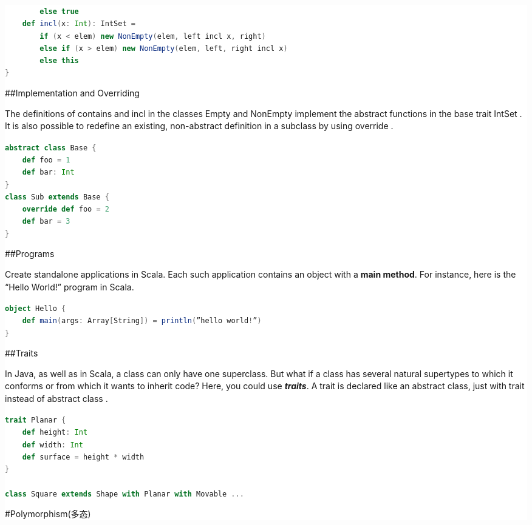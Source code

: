```scala
		else true
	def incl(x: Int): IntSet =
		if (x < elem) new NonEmpty(elem, left incl x, right)
		else if (x > elem) new NonEmpty(elem, left, right incl x)
		else this
}
```

##Implementation and Overriding

The definitions of contains and incl in the classes Empty and NonEmpty implement the abstract functions in the base trait IntSet .
It is also possible to redefine an existing, non-abstract definition in a
subclass by using override .
```scala
abstract class Base {
	def foo = 1
	def bar: Int
}
class Sub extends Base {
	override def foo = 2
	def bar = 3
}
```

##Programs

Create standalone applications in Scala.
Each such application contains an object with a **main method**.
For instance, here is the “Hello World!” program in Scala.
```scala
object Hello {
	def main(args: Array[String]) = println(”hello world!”)
}
```

##Traits

In Java, as well as in Scala, a class can only have one superclass.
But what if a class has several natural supertypes to which it conforms or from which it wants to inherit code?
Here, you could use ***traits***.
A trait is declared like an abstract class, just with trait instead of abstract class .

```scala
trait Planar {
	def height: Int
	def width: Int
	def surface = height * width
}

class Square extends Shape with Planar with Movable ...
```

#Polymorphism(多态)
